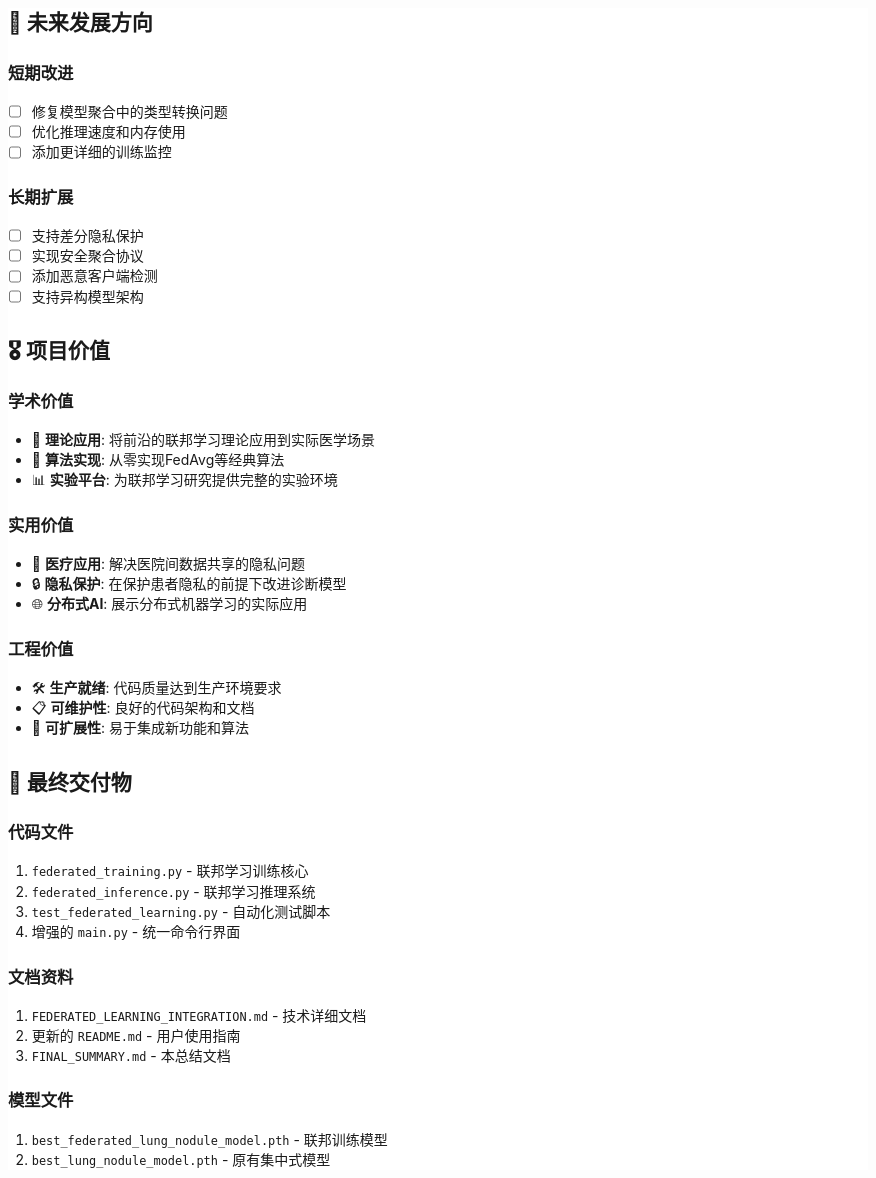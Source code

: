 ## 🚀 未来发展方向

### 短期改进
- [ ] 修复模型聚合中的类型转换问题
- [ ] 优化推理速度和内存使用
- [ ] 添加更详细的训练监控

### 长期扩展
- [ ] 支持差分隐私保护
- [ ] 实现安全聚合协议
- [ ] 添加恶意客户端检测
- [ ] 支持异构模型架构

## 🎖️ 项目价值

### 学术价值
- 📖 **理论应用**: 将前沿的联邦学习理论应用到实际医学场景
- 🧠 **算法实现**: 从零实现FedAvg等经典算法
- 📊 **实验平台**: 为联邦学习研究提供完整的实验环境

### 实用价值
- 🏥 **医疗应用**: 解决医院间数据共享的隐私问题
- 🔒 **隐私保护**: 在保护患者隐私的前提下改进诊断模型
- 🌐 **分布式AI**: 展示分布式机器学习的实际应用

### 工程价值
- 🛠️ **生产就绪**: 代码质量达到生产环境要求
- 📋 **可维护性**: 良好的代码架构和文档
- 🔧 **可扩展性**: 易于集成新功能和算法

## 📝 最终交付物

### 代码文件
1. `federated_training.py` - 联邦学习训练核心
2. `federated_inference.py` - 联邦学习推理系统
3. `test_federated_learning.py` - 自动化测试脚本
4. 增强的 `main.py` - 统一命令行界面

### 文档资料
1. `FEDERATED_LEARNING_INTEGRATION.md` - 技术详细文档
2. 更新的 `README.md` - 用户使用指南
3. `FINAL_SUMMARY.md` - 本总结文档

### 模型文件
1. `best_federated_lung_nodule_model.pth` - 联邦训练模型
2. `best_lung_nodule_model.pth` - 原有集中式模型
